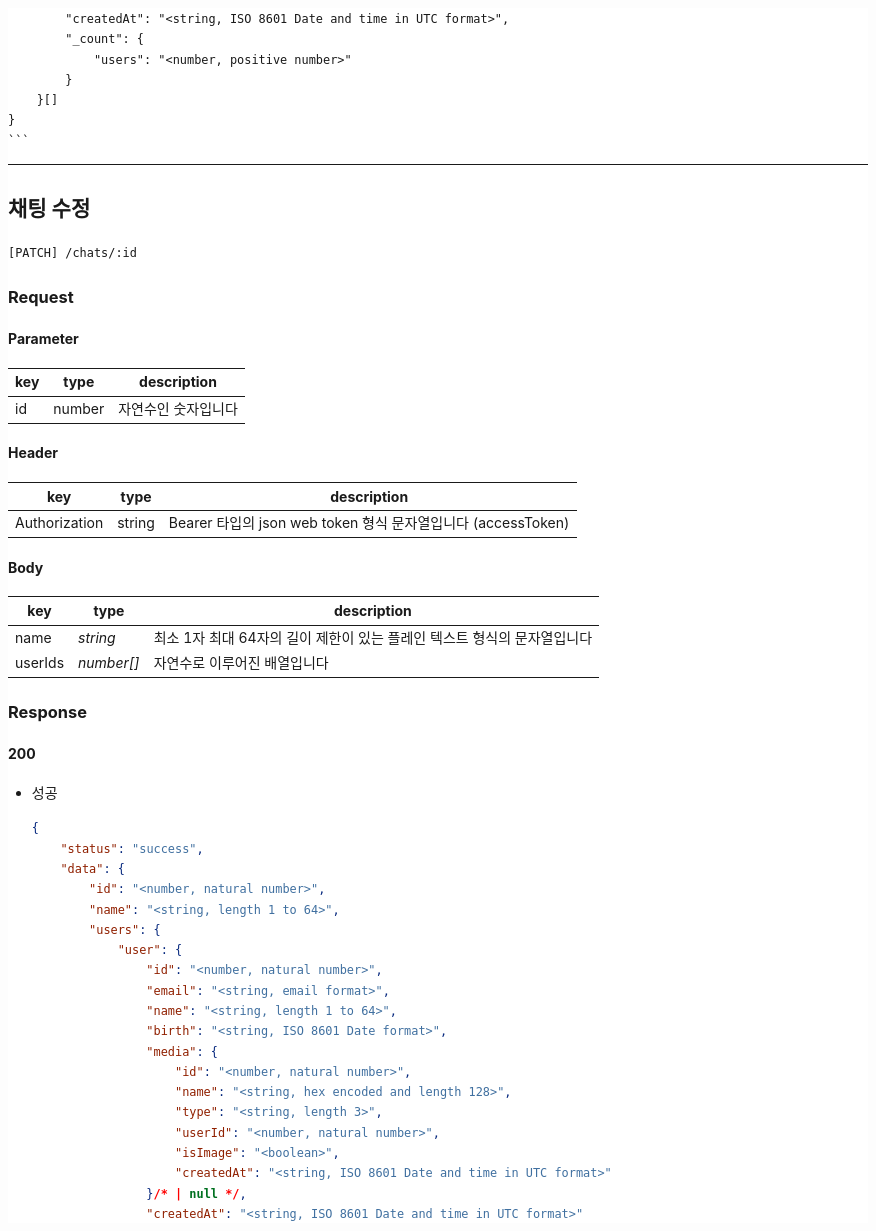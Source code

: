 			"createdAt": "<string, ISO 8601 Date and time in UTC format>",
			"_count": {
				"users": "<number, positive number>"
			}
		}[]
	}
	```

---

## 채팅 수정

```plain
[PATCH] /chats/:id
```

### Request

#### Parameter

|key|type|description|
|---|---|---|
|id|number|자연수인 숫자입니다|

#### Header

|key|type|description|
|---|---|---|
|Authorization|string|Bearer 타입의 json web token 형식 문자열입니다 (accessToken)|

#### Body

|key|type|description|
|---|---|---|
|name|_string_|최소 1자 최대 64자의 길이 제한이 있는 플레인 텍스트 형식의 문자열입니다|
|userIds|_number[]_|자연수로 이루어진 배열입니다|

### Response

#### 200

- 성공
	```json
	{
		"status": "success",
		"data": {
			"id": "<number, natural number>",
			"name": "<string, length 1 to 64>",
			"users": {
				"user": {
					"id": "<number, natural number>",
					"email": "<string, email format>",
					"name": "<string, length 1 to 64>",
					"birth": "<string, ISO 8601 Date format>",
					"media": {
						"id": "<number, natural number>",
						"name": "<string, hex encoded and length 128>",
						"type": "<string, length 3>",
						"userId": "<number, natural number>",
						"isImage": "<boolean>",
						"createdAt": "<string, ISO 8601 Date and time in UTC format>"
					}/* | null */,
					"createdAt": "<string, ISO 8601 Date and time in UTC format>"